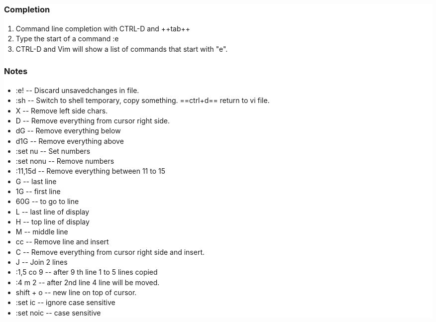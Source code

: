 ### Completion

1. Command line completion with CTRL-D and ++tab++
2. Type the start of a command  :e   
3. CTRL-D  and Vim will show a list of commands that start with "e".

### Notes

* :e! -- Discard unsavedchanges in file.
* :sh -- Switch to shell temporary, copy something. ==ctrl+d==  return to vi file.
* X -- Remove left side chars.
* D -- Remove everything from cursor right side.
* dG -- Remove everything below
* d1G -- Remove everything above
* :set nu -- Set numbers
* :set nonu  -- Remove numbers
* :11,15d -- Remove everything between 11 to 15
* G -- last line
* 1G -- first line
* 60G -- to go to line
* L -- last line of display
* H -- top line of display
* M -- middle line
* cc -- Remove line and insert
* C -- Remove everything from cursor right side and insert.
* J -- Join 2 lines
* :1,5 co 9 -- after 9 th line 1 to 5 lines copied
* :4 m 2 -- after 2nd line 4 line will be moved.
* shift + o -- new line on top of cursor.
* :set ic -- ignore case sensitive
* :set noic -- case sensitive


